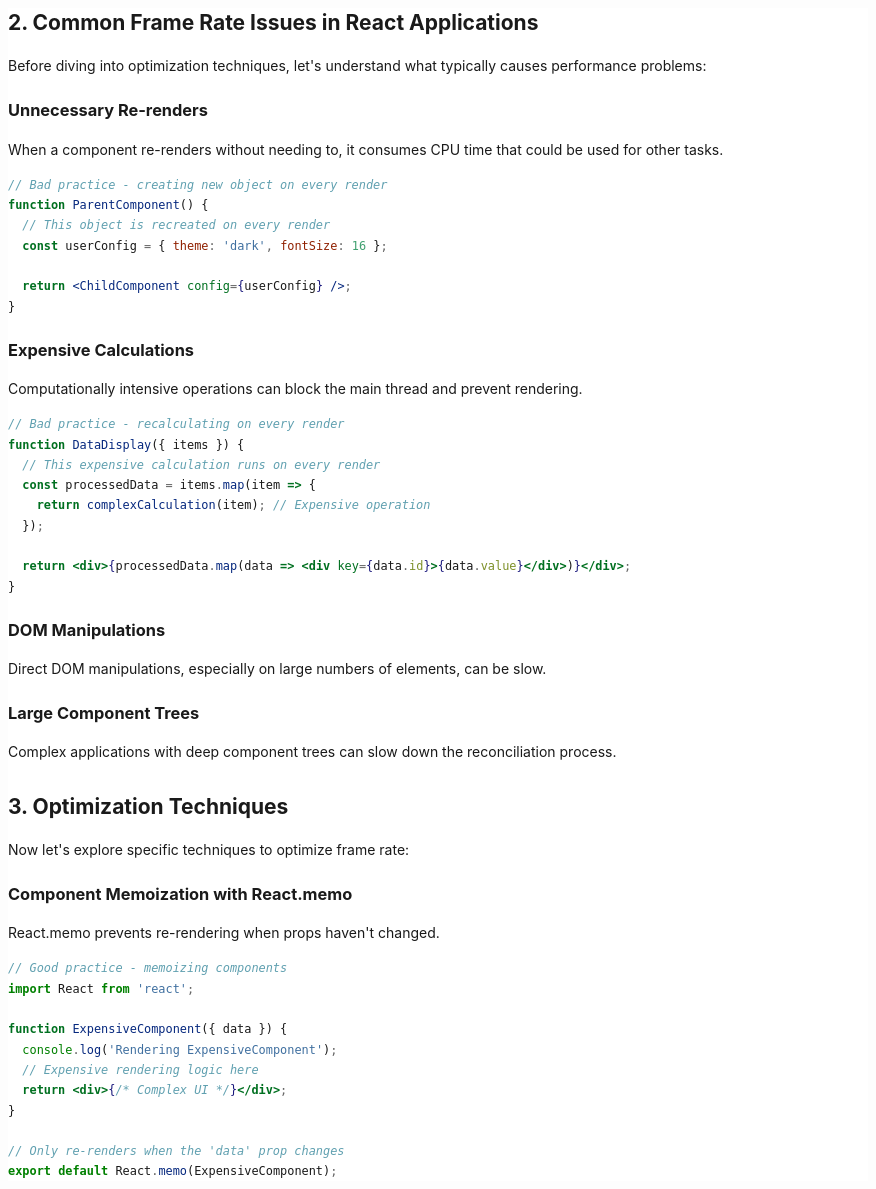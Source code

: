 ## 2. Common Frame Rate Issues in React Applications

Before diving into optimization techniques, let's understand what typically causes performance problems:

### Unnecessary Re-renders

When a component re-renders without needing to, it consumes CPU time that could be used for other tasks.

```jsx
// Bad practice - creating new object on every render
function ParentComponent() {
  // This object is recreated on every render
  const userConfig = { theme: 'dark', fontSize: 16 };
  
  return <ChildComponent config={userConfig} />;
}
```

### Expensive Calculations

Computationally intensive operations can block the main thread and prevent rendering.

```jsx
// Bad practice - recalculating on every render
function DataDisplay({ items }) {
  // This expensive calculation runs on every render
  const processedData = items.map(item => {
    return complexCalculation(item); // Expensive operation
  });
  
  return <div>{processedData.map(data => <div key={data.id}>{data.value}</div>)}</div>;
}
```

### DOM Manipulations

Direct DOM manipulations, especially on large numbers of elements, can be slow.

### Large Component Trees

Complex applications with deep component trees can slow down the reconciliation process.

## 3. Optimization Techniques

Now let's explore specific techniques to optimize frame rate:

### Component Memoization with React.memo

React.memo prevents re-rendering when props haven't changed.

```jsx
// Good practice - memoizing components
import React from 'react';

function ExpensiveComponent({ data }) {
  console.log('Rendering ExpensiveComponent');
  // Expensive rendering logic here
  return <div>{/* Complex UI */}</div>;
}

// Only re-renders when the 'data' prop changes
export default React.memo(ExpensiveComponent);
```
